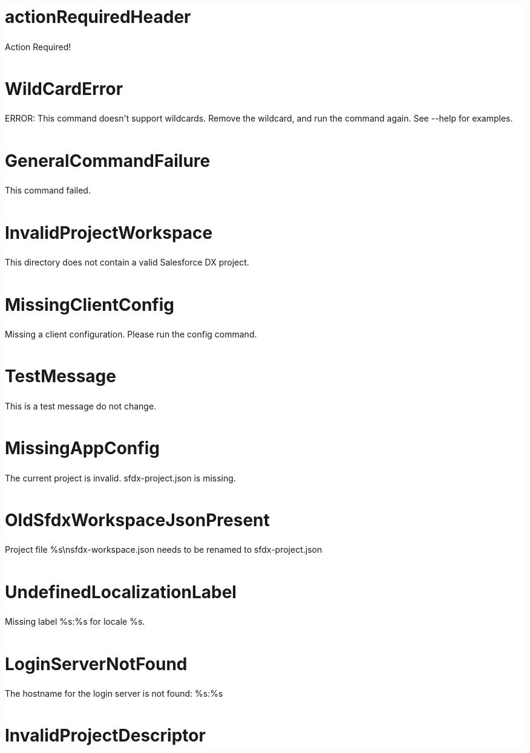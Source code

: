 # actionRequiredHeader

Action Required!

# WildCardError

ERROR: This command doesn't support wildcards. Remove the wildcard, and run the command again.
See --help for examples.

# GeneralCommandFailure

This command failed.

# InvalidProjectWorkspace

This directory does not contain a valid Salesforce DX project.

# MissingClientConfig

Missing a client configuration. Please run the config command.

# TestMessage

This is a test message do not change.

# MissingAppConfig

The current project is invalid. sfdx-project.json is missing.

# OldSfdxWorkspaceJsonPresent

Project file %s\nsfdx-workspace.json needs to be renamed to sfdx-project.json

# UndefinedLocalizationLabel

Missing label %s:%s for locale %s.

# LoginServerNotFound

The hostname for the login server is not found: %s:%s

# InvalidProjectDescriptor
